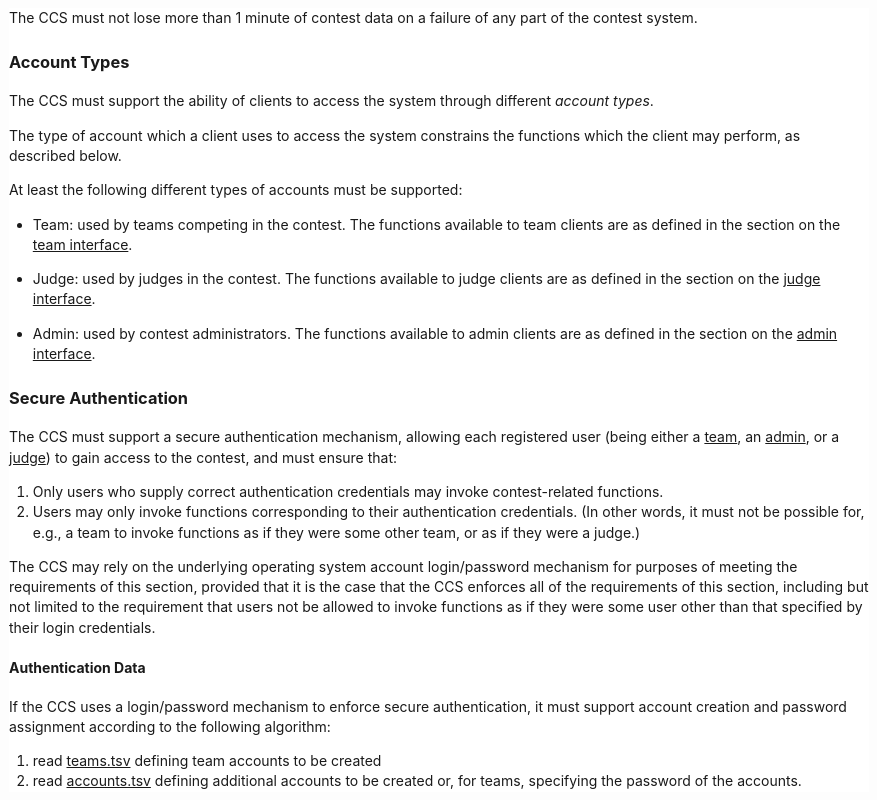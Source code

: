 The CCS must not lose more than 1 minute of contest data on a failure of
any part of the contest system.

### Account Types

The CCS must support the ability of clients to access the system through
different *account types*.

The type of account which a client uses to access the system constrains
the functions which the client may perform, as described below.

At least the following different types of accounts must be supported:

  - Team: used by teams competing in the contest. The functions
    available to team clients are as defined in the section on the [team
    interface](#team-interface).

  - Judge: used by judges in the contest. The functions available to
    judge clients are as defined in the section on the [judge
    interface](#judge-interface).

  - Admin: used by contest administrators. The functions available to
    admin clients are as defined in the section on the [admin
    interface](#admin-interface).

### Secure Authentication

The CCS must support a secure authentication mechanism, allowing each
registered user (being either a [team](#team-interface), an
[admin](#admin-interface), or a
[judge](#judge-interface)) to gain access to the contest, and
must ensure that:

1.  Only users who supply correct authentication credentials may invoke
    contest-related functions.
2.  Users may only invoke functions corresponding to their
    authentication credentials. (In other words, it must not be possible
    for, e.g., a team to invoke functions as if they were some other
    team, or as if they were a judge.)

The CCS may rely on the underlying operating system account
login/password mechanism for purposes of meeting the requirements of
this section, provided that it is the case that the CCS enforces all of
the requirements of this section, including but not limited to the
requirement that users not be allowed to invoke functions as if they
were some user other than that specified by their login credentials.

#### Authentication Data

If the CCS uses a login/password mechanism to enforce secure
authentication, it must support account creation and password assignment
according to the following algorithm:

1.  read [teams.tsv](#teamstsv) defining team accounts to be
    created
2.  read [accounts.tsv](#accountstsv) defining additional
    accounts to be created or, for teams, specifying the password of the
    accounts.
